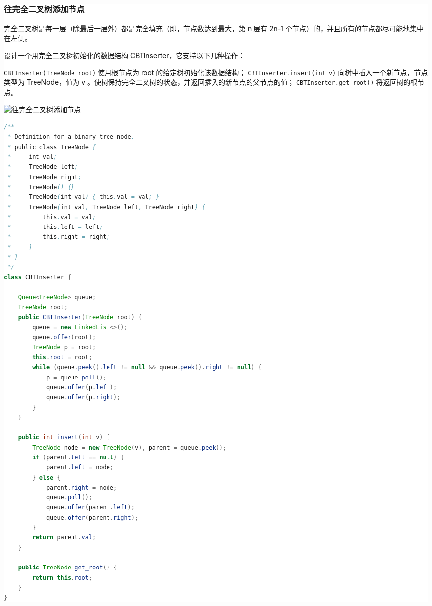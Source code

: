 ### 往完全二叉树添加节点

完全二叉树是每一层（除最后一层外）都是完全填充（即，节点数达到最大，第 n 层有 2n-1 个节点）的，并且所有的节点都尽可能地集中在左侧。

设计一个用完全二叉树初始化的数据结构 CBTInserter，它支持以下几种操作：

`CBTInserter(TreeNode root)` 使用根节点为 root 的给定树初始化该数据结构；
`CBTInserter.insert(int v)`  向树中插入一个新节点，节点类型为 TreeNode，值为 v 。使树保持完全二叉树的状态，并返回插入的新节点的父节点的值；
`CBTInserter.get_root()` 将返回树的根节点。

![往完全二叉树添加节点](https://wwp-study-notes.oss-cn-nanjing.aliyuncs.com/imgs/imgs/剑指offer2/43.jpg)

```java
/**
 * Definition for a binary tree node.
 * public class TreeNode {
 *     int val;
 *     TreeNode left;
 *     TreeNode right;
 *     TreeNode() {}
 *     TreeNode(int val) { this.val = val; }
 *     TreeNode(int val, TreeNode left, TreeNode right) {
 *         this.val = val;
 *         this.left = left;
 *         this.right = right;
 *     }
 * }
 */
class CBTInserter {

    Queue<TreeNode> queue;
    TreeNode root;
    public CBTInserter(TreeNode root) {
        queue = new LinkedList<>();
        queue.offer(root);
        TreeNode p = root;
        this.root = root;
        while (queue.peek().left != null && queue.peek().right != null) {
            p = queue.poll();
            queue.offer(p.left);
            queue.offer(p.right);
        }
    }
    
    public int insert(int v) {
        TreeNode node = new TreeNode(v), parent = queue.peek();
        if (parent.left == null) {
            parent.left = node;
        } else {
            parent.right = node;
            queue.poll();
            queue.offer(parent.left);
            queue.offer(parent.right);
        }
        return parent.val;
    }
    
    public TreeNode get_root() {
        return this.root;
    }
}
```

